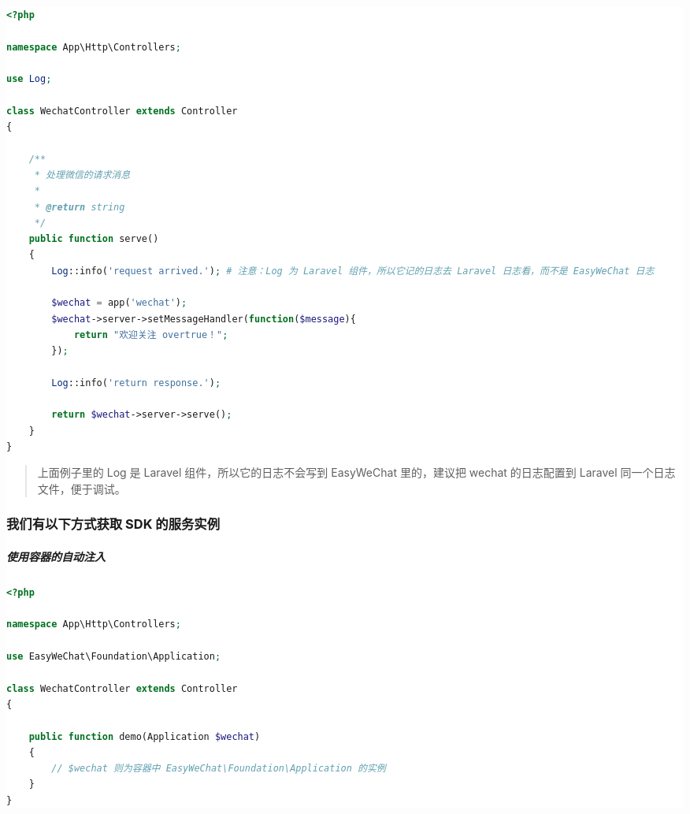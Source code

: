 ```php
<?php

namespace App\Http\Controllers;

use Log;

class WechatController extends Controller
{

    /**
     * 处理微信的请求消息
     *
     * @return string
     */
    public function serve()
    {
        Log::info('request arrived.'); # 注意：Log 为 Laravel 组件，所以它记的日志去 Laravel 日志看，而不是 EasyWeChat 日志

        $wechat = app('wechat');
        $wechat->server->setMessageHandler(function($message){
            return "欢迎关注 overtrue！";
        });

        Log::info('return response.');

        return $wechat->server->serve();
    }
}
```

> 上面例子里的 Log 是 Laravel 组件，所以它的日志不会写到 EasyWeChat 里的，建议把 wechat 的日志配置到 Laravel 同一个日志文件，便于调试。

### 我们有以下方式获取 SDK 的服务实例

##### 使用容器的自动注入

```php
<?php

namespace App\Http\Controllers;

use EasyWeChat\Foundation\Application;

class WechatController extends Controller
{

    public function demo(Application $wechat)
    {
        // $wechat 则为容器中 EasyWeChat\Foundation\Application 的实例
    }
}
```
